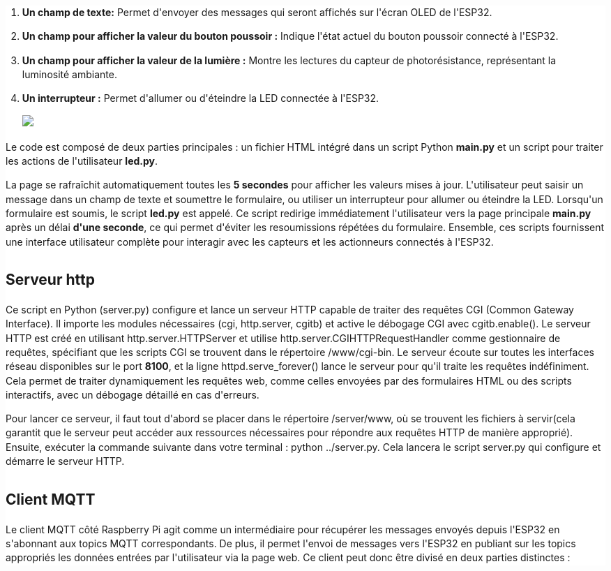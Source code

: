 1. **Un champ de texte:** Permet d'envoyer des messages qui seront affichés sur l'écran OLED de l'ESP32.
2. **Un champ pour afficher la valeur du bouton poussoir :** Indique l'état actuel du bouton poussoir connecté à l'ESP32.
3. **Un champ pour afficher la valeur de la lumière :** Montre les lectures du capteur de photorésistance, représentant la luminosité ambiante.
4. **Un interrupteur :** Permet d'allumer ou d'éteindre la LED connectée à l'ESP32.

    <img src="https://hackmd.io/_uploads/S1Jp9vH70.jpg" width="300">


Le code est composé de deux parties principales : un fichier HTML intégré dans un script Python **main.py** et un script pour traiter les actions de l'utilisateur **led.py**.

La page se rafraîchit automatiquement toutes les **5 secondes** pour afficher les valeurs mises à jour. L'utilisateur peut saisir un message dans un champ de texte et soumettre le formulaire, ou utiliser un interrupteur pour allumer ou éteindre la LED. Lorsqu'un formulaire est soumis, le script **led.py** est appelé. Ce script redirige immédiatement l'utilisateur vers la page principale **main.py** après un délai **d'une seconde**, ce qui permet d'éviter les resoumissions répétées du formulaire. Ensemble, ces scripts fournissent une interface utilisateur complète pour interagir avec les capteurs et les actionneurs connectés à l'ESP32.



## Serveur http
Ce script en Python (server.py) configure et lance un serveur HTTP capable de traiter des requêtes CGI (Common Gateway Interface). Il importe les modules nécessaires (cgi, http.server, cgitb) et active le débogage CGI avec cgitb.enable(). Le serveur HTTP est créé en utilisant http.server.HTTPServer et utilise http.server.CGIHTTPRequestHandler comme gestionnaire de requêtes, spécifiant que les scripts CGI se trouvent dans le répertoire /www/cgi-bin. Le serveur écoute sur toutes les interfaces réseau disponibles sur le port **8100**, et la ligne httpd.serve_forever() lance le serveur pour qu'il traite les requêtes indéfiniment. Cela permet de traiter dynamiquement les requêtes web, comme celles envoyées par des formulaires HTML ou des scripts interactifs, avec un débogage détaillé en cas d'erreurs.

Pour lancer ce serveur, il faut tout d'abord se placer dans le répertoire /server/www, où se trouvent les fichiers à servir(cela garantit que le serveur peut accéder aux ressources nécessaires pour répondre aux requêtes HTTP de manière approprié). Ensuite, exécuter la commande suivante dans votre terminal : python ../server.py. Cela lancera le script server.py qui configure et démarre le serveur HTTP. 











## Client MQTT


Le client MQTT côté Raspberry Pi agit comme un intermédiaire pour récupérer les messages envoyés depuis l'ESP32 en s'abonnant aux topics MQTT correspondants. De plus, il permet l'envoi de messages vers l'ESP32 en publiant sur les topics appropriés les données entrées par l'utilisateur via la page web. Ce client peut donc être divisé en deux parties distinctes :

